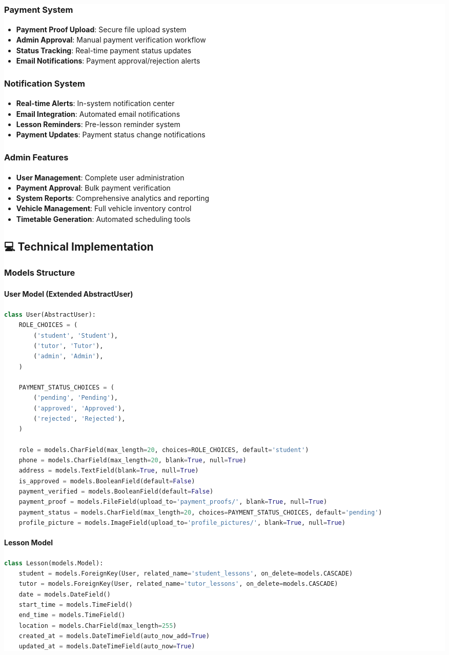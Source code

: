 ### Payment System
- **Payment Proof Upload**: Secure file upload system
- **Admin Approval**: Manual payment verification workflow
- **Status Tracking**: Real-time payment status updates
- **Email Notifications**: Payment approval/rejection alerts

### Notification System
- **Real-time Alerts**: In-system notification center
- **Email Integration**: Automated email notifications
- **Lesson Reminders**: Pre-lesson reminder system
- **Payment Updates**: Payment status change notifications

### Admin Features
- **User Management**: Complete user administration
- **Payment Approval**: Bulk payment verification
- **System Reports**: Comprehensive analytics and reporting
- **Vehicle Management**: Full vehicle inventory control
- **Timetable Generation**: Automated scheduling tools

## 💻 Technical Implementation

### Models Structure

#### User Model (Extended AbstractUser)
```python
class User(AbstractUser):
    ROLE_CHOICES = (
        ('student', 'Student'),
        ('tutor', 'Tutor'),
        ('admin', 'Admin'),
    )
    
    PAYMENT_STATUS_CHOICES = (
        ('pending', 'Pending'),
        ('approved', 'Approved'),
        ('rejected', 'Rejected'),
    )
    
    role = models.CharField(max_length=20, choices=ROLE_CHOICES, default='student')
    phone = models.CharField(max_length=20, blank=True, null=True)
    address = models.TextField(blank=True, null=True)
    is_approved = models.BooleanField(default=False)
    payment_verified = models.BooleanField(default=False)
    payment_proof = models.FileField(upload_to='payment_proofs/', blank=True, null=True)
    payment_status = models.CharField(max_length=20, choices=PAYMENT_STATUS_CHOICES, default='pending')
    profile_picture = models.ImageField(upload_to='profile_pictures/', blank=True, null=True)
```

#### Lesson Model
```python
class Lesson(models.Model):
    student = models.ForeignKey(User, related_name='student_lessons', on_delete=models.CASCADE)
    tutor = models.ForeignKey(User, related_name='tutor_lessons', on_delete=models.CASCADE)
    date = models.DateField()
    start_time = models.TimeField()
    end_time = models.TimeField()
    location = models.CharField(max_length=255)
    created_at = models.DateTimeField(auto_now_add=True)
    updated_at = models.DateTimeField(auto_now=True)
```
